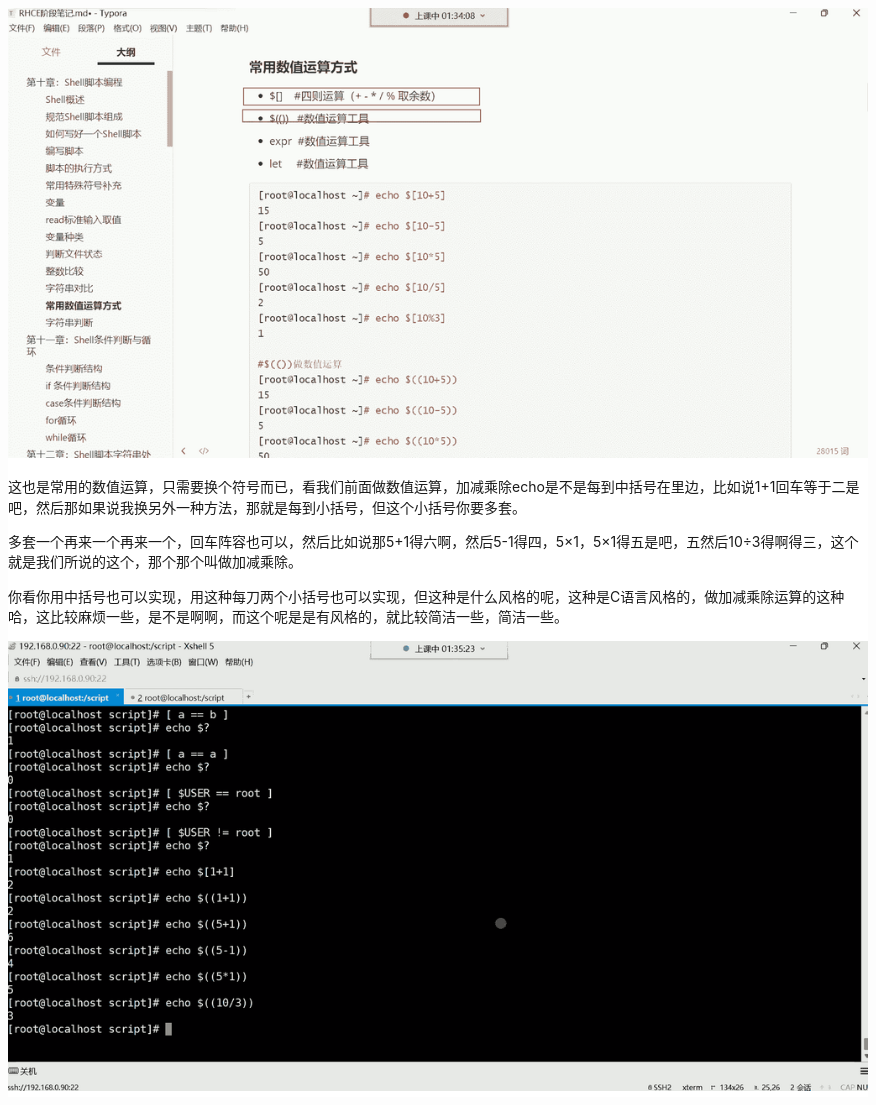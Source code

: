 ![](img/5714ad04bf83893093b7a12aacb091dc_27.png)

这也是常用的数值运算，只需要换个符号而已，看我们前面做数值运算，加减乘除echo是不是每到中括号在里边，比如说1+1回车等于二是吧，然后那如果说我换另外一种方法，那就是每到小括号，但这个小括号你要多套。

多套一个再来一个再来一个，回车阵容也可以，然后比如说那5+1得六啊，然后5-1得四，5×1，5×1得五是吧，五然后10÷3得啊得三，这个就是我们所说的这个，那个那个叫做加减乘除。

你看你用中括号也可以实现，用这种每刀两个小括号也可以实现，但这种是什么风格的呢，这种是C语言风格的，做加减乘除运算的这种哈，这比较麻烦一些，是不是啊啊，而这个呢是是有风格的，就比较简洁一些，简洁一些。



![](img/5714ad04bf83893093b7a12aacb091dc_29.png)
